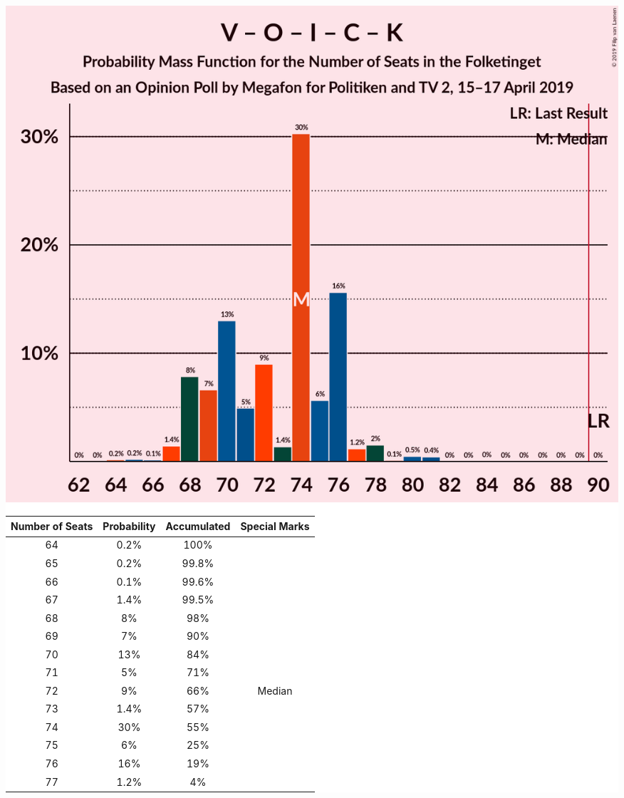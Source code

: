 ![Graph with seats probability mass function not yet produced](2019-04-17-Megafon-coalitions-seats-pmf-v–o–i–c–k.png "Seats Probability Mass Function")

| Number of Seats | Probability | Accumulated | Special Marks |
|:---------------:|:-----------:|:-----------:|:-------------:|
| 64 | 0.2% | 100% |  |
| 65 | 0.2% | 99.8% |  |
| 66 | 0.1% | 99.6% |  |
| 67 | 1.4% | 99.5% |  |
| 68 | 8% | 98% |  |
| 69 | 7% | 90% |  |
| 70 | 13% | 84% |  |
| 71 | 5% | 71% |  |
| 72 | 9% | 66% | Median |
| 73 | 1.4% | 57% |  |
| 74 | 30% | 55% |  |
| 75 | 6% | 25% |  |
| 76 | 16% | 19% |  |
| 77 | 1.2% | 4% |  |